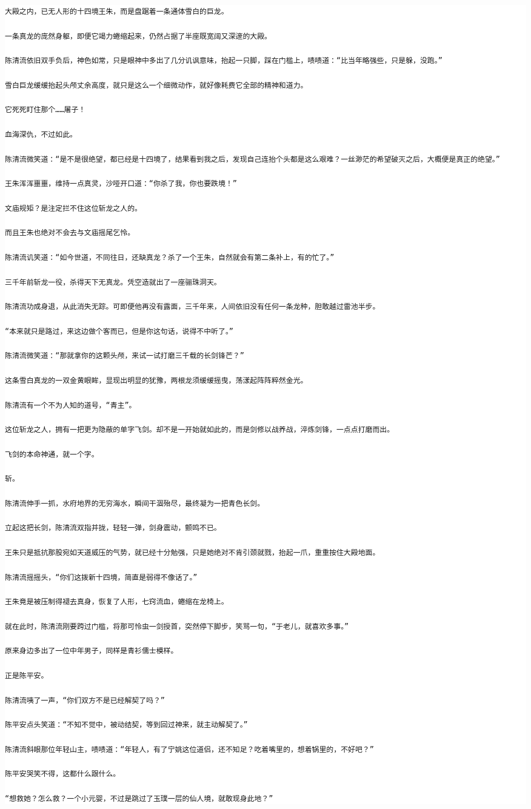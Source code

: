     大殿之内，已无人形的十四境王朱，而是盘踞着一条通体雪白的巨龙。

    一条真龙的庞然身躯，即便它竭力蜷缩起来，仍然占据了半座既宽阔又深邃的大殿。

    陈清流依旧双手负后，神色如常，只是眼神中多出了几分讥讽意味，抬起一只脚，踩在门槛上，啧啧道：“比当年略强些，只是躲，没跑。”

    雪白巨龙缓缓抬起头颅丈余高度，就只是这么一个细微动作，就好像耗费它全部的精神和道力。

    它死死盯住那个……屠子！

    血海深仇，不过如此。

    陈清流微笑道：“是不是很绝望，都已经是十四境了，结果看到我之后，发现自己连抬个头都是这么艰难？一丝渺茫的希望破灭之后，大概便是真正的绝望。”

    王朱浑浑噩噩，维持一点真灵，沙哑开口道：“你杀了我，你也要跌境！”

    文庙规矩？是注定拦不住这位斩龙之人的。

    而且王朱也绝对不会去与文庙摇尾乞怜。

    陈清流讥笑道：“如今世道，不同往日，还缺真龙？杀了一个王朱，自然就会有第二条补上，有的忙了。”

    三千年前斩龙一役，杀得天下无真龙。凭空造就出了一座骊珠洞天。

    陈清流功成身退，从此消失无踪。可即便他再没有露面，三千年来，人间依旧没有任何一条龙种，胆敢越过雷池半步。

    “本来就只是路过，来这边做个客而已，但是你这句话，说得不中听了。”

    陈清流微笑道：“那就拿你的这颗头颅，来试一试打磨三千载的长剑锋芒？”

    这条雪白真龙的一双金黄眼眸，显现出明显的犹豫，两根龙须缓缓摇曳，荡漾起阵阵粹然金光。

    陈清流有一个不为人知的道号，“青主”。

    这位斩龙之人，拥有一把更为隐蔽的单字飞剑。却不是一开始就如此的，而是剑修以战养战，淬炼剑锋，一点点打磨而出。

    飞剑的本命神通，就一个字。

    斩。

    陈清流伸手一抓，水府地界的无穷海水，瞬间干涸殆尽，最终凝为一把青色长剑。

    立起这把长剑，陈清流双指并拢，轻轻一弹，剑身震动，颤鸣不已。

    王朱只是抵抗那股宛如天道威压的气势，就已经十分勉强，只是她绝对不肯引颈就戮，抬起一爪，重重按住大殿地面。

    陈清流摇摇头，“你们这拨新十四境，简直是弱得不像话了。”

    王朱竟是被压制得褪去真身，恢复了人形，七窍流血，蜷缩在龙椅上。

    就在此时，陈清流刚要跨过门槛，将那可怜虫一剑授首，突然停下脚步，笑骂一句，“于老儿，就喜欢多事。”

    原来身边多出了一位中年男子，同样是青衫儒士模样。

    正是陈平安。

    陈清流咦了一声，“你们双方不是已经解契了吗？”

    陈平安点头笑道：“不知不觉中，被动结契，等到回过神来，就主动解契了。”

    陈清流斜眼那位年轻山主，啧啧道：“年轻人，有了宁姚这位道侣，还不知足？吃着嘴里的，想着锅里的，不好吧？”

    陈平安哭笑不得，这都什么跟什么。

    “想救她？怎么救？一个小元婴，不过是跳过了玉璞一层的仙人境，就敢现身此地？”
